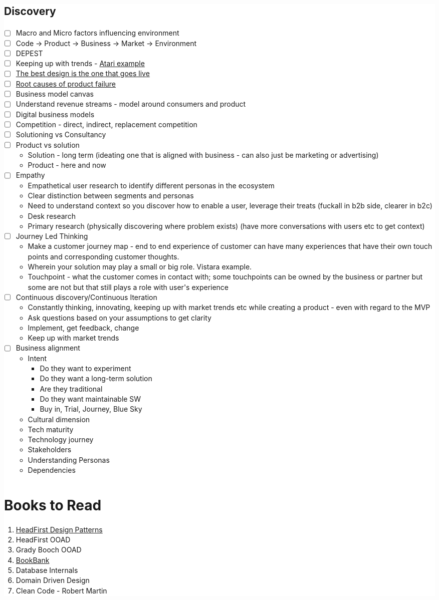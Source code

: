 ## Discovery
- [ ] Macro and Micro factors influencing environment
- [ ] Code -> Product -> Business -> Market -> Environment
- [ ] DEPEST
- [ ] Keeping up with trends - [Atari example](https://www.youtube.com/watch?v=F_kEhHAMupU)
- [ ] [The best design is the one that goes live](https://www.zeuxinnovation.com/articles/the-best-design-is-the-one-that-goes-live/)
- [ ] [Root causes of product failure](https://www.youtube.com/watch?v=9dccd8lihpQ)
- [ ] Business model canvas
- [ ] Understand revenue streams - model around consumers and product
- [ ] Digital business models
- [ ] Competition - direct, indirect, replacement competition
- [ ] Solutioning vs Consultancy
- [ ] Product vs solution
    - Solution - long term (ideating one that is aligned with business - can also just be marketing or advertising)
    - Product - here and now
- [ ] Empathy
    - Empathetical user research to identify different personas in the ecosystem
    - Clear distinction between segments and personas
    - Need to understand context so you discover how to enable a user, leverage their treats (fuckall in b2b side, clearer in b2c)
    - Desk research
    - Primary research (physically discovering where problem exists) (have more conversations with users etc to get context)
- [ ] Journey Led Thinking
    - Make a customer journey map - end to end experience of customer can have many experiences that have their own touch points and corresponding customer thoughts.
    - Wherein your solution may play a small or big role. Vistara example.
    - Touchpoint - what the customer comes in contact with; some touchpoints can be owned by the business or partner but some are not but that still plays a role with user's experience
- [ ] Continuous discovery/Continuous Iteration
    - Constantly thinking, innovating, keeping up with market trends etc while creating a product - even with regard to the MVP
    - Ask questions based on your assumptions to get clarity
    - Implement, get feedback, change
    - Keep up with market trends
- [ ] Business alignment
    - Intent
        - Do they want to experiment
        - Do they want a long-term solution
        - Are they traditional
        - Do they want maintainable SW
        - Buy in, Trial, Journey, Blue Sky
    - Cultural dimension
    - Tech maturity
    - Technology journey
    - Stakeholders
    - Understanding Personas
    - Dependencies
# Books to Read
1. [HeadFirst Design Patterns](https://github.com/ajitpal/BookBank/blob/master/%5BO%60Reilly.%20Head%20First%5D%20-%20Head%20First%20Design%20Patterns%20-%20%5BFreeman%5D.pdf)
2. HeadFirst OOAD
3. Grady Booch OOAD
4. [BookBank](https://github.com/ajitpal/BookBank/tree/master)
5. Database Internals
6. Domain Driven Design
7. Clean Code - Robert Martin